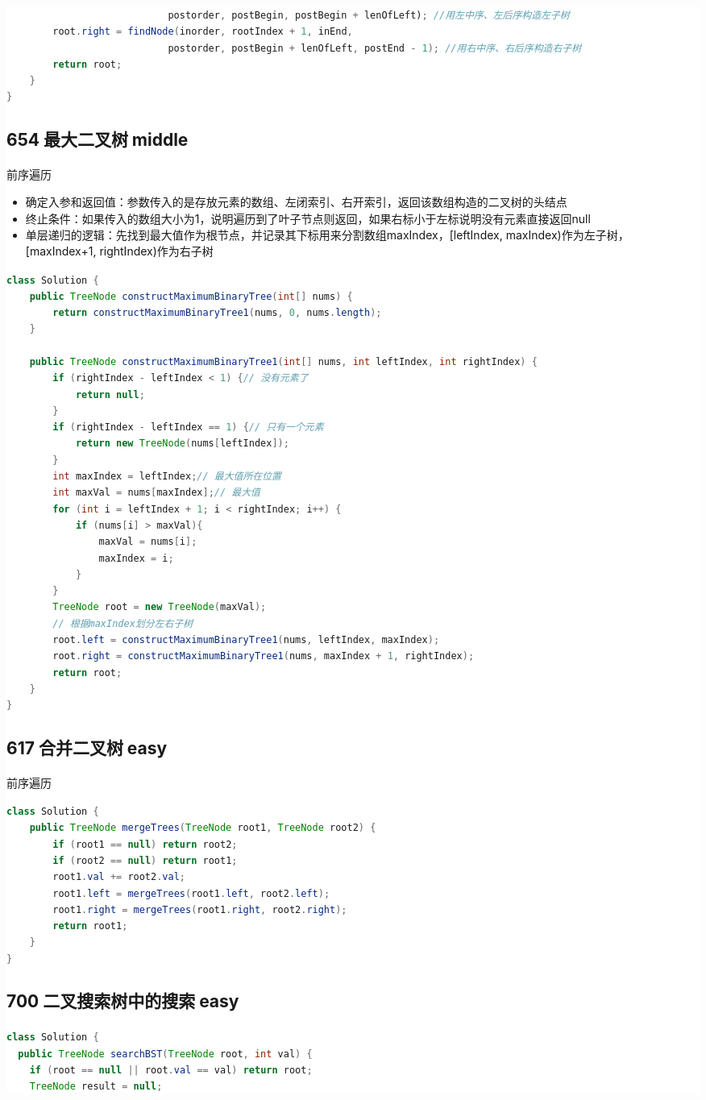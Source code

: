 ```java
                            postorder, postBegin, postBegin + lenOfLeft); //用左中序、左后序构造左子树
        root.right = findNode(inorder, rootIndex + 1, inEnd,
                            postorder, postBegin + lenOfLeft, postEnd - 1); //用右中序、右后序构造右子树
        return root;
    }
}
```
## 654 最大二叉树 middle
前序遍历
- 确定入参和返回值：参数传入的是存放元素的数组、左闭索引、右开索引，返回该数组构造的二叉树的头结点
- 终止条件：如果传入的数组大小为1，说明遍历到了叶子节点则返回，如果右标小于左标说明没有元素直接返回null
- 单层递归的逻辑：先找到最大值作为根节点，并记录其下标用来分割数组maxIndex，[leftIndex, maxIndex)作为左子树，[maxIndex+1, rightIndex)作为右子树
```java
class Solution {
    public TreeNode constructMaximumBinaryTree(int[] nums) {
        return constructMaximumBinaryTree1(nums, 0, nums.length);
    }

    public TreeNode constructMaximumBinaryTree1(int[] nums, int leftIndex, int rightIndex) {
        if (rightIndex - leftIndex < 1) {// 没有元素了
            return null;
        }
        if (rightIndex - leftIndex == 1) {// 只有一个元素
            return new TreeNode(nums[leftIndex]);
        }
        int maxIndex = leftIndex;// 最大值所在位置
        int maxVal = nums[maxIndex];// 最大值
        for (int i = leftIndex + 1; i < rightIndex; i++) {
            if (nums[i] > maxVal){
                maxVal = nums[i];
                maxIndex = i;
            }
        }
        TreeNode root = new TreeNode(maxVal);
        // 根据maxIndex划分左右子树
        root.left = constructMaximumBinaryTree1(nums, leftIndex, maxIndex);
        root.right = constructMaximumBinaryTree1(nums, maxIndex + 1, rightIndex);
        return root;
    }
}
```
## 617 合并二叉树 easy
前序遍历
```java
class Solution {
    public TreeNode mergeTrees(TreeNode root1, TreeNode root2) {
        if (root1 == null) return root2;
        if (root2 == null) return root1;
        root1.val += root2.val;
        root1.left = mergeTrees(root1.left, root2.left);
        root1.right = mergeTrees(root1.right, root2.right);
        return root1;
    }
}
```
## 700 二叉搜索树中的搜索 easy
```java
class Solution {
  public TreeNode searchBST(TreeNode root, int val) {
    if (root == null || root.val == val) return root;
    TreeNode result = null;
```